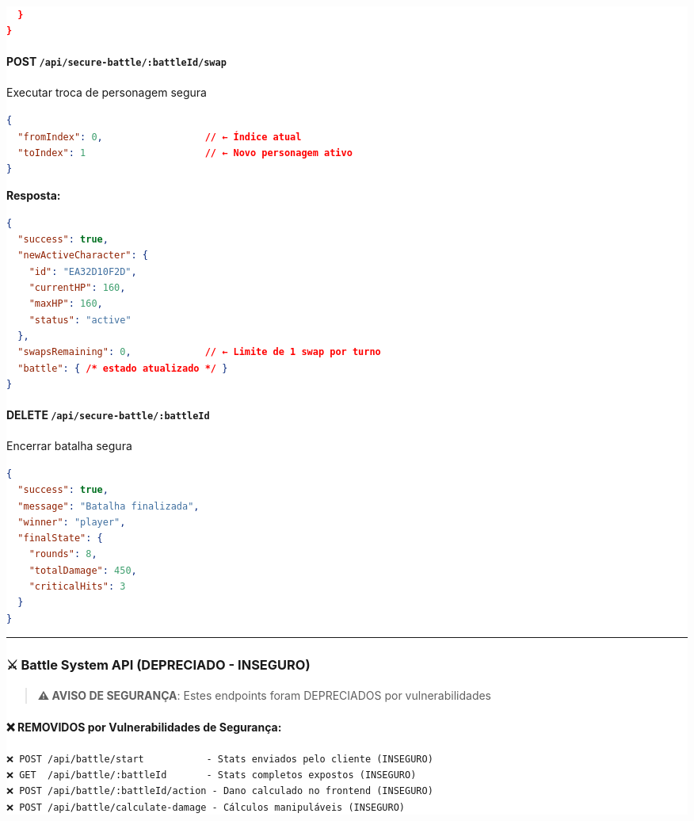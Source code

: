 ```json
  }
}
```

#### **POST `/api/secure-battle/:battleId/swap`**
Executar troca de personagem segura
```json
{
  "fromIndex": 0,                  // ← Índice atual
  "toIndex": 1                     // ← Novo personagem ativo
}
```

**Resposta:**
```json
{
  "success": true,
  "newActiveCharacter": {
    "id": "EA32D10F2D",
    "currentHP": 160,
    "maxHP": 160,
    "status": "active"
  },
  "swapsRemaining": 0,             // ← Limite de 1 swap por turno
  "battle": { /* estado atualizado */ }
}
```

#### **DELETE `/api/secure-battle/:battleId`**
Encerrar batalha segura
```json
{
  "success": true,
  "message": "Batalha finalizada",
  "winner": "player",
  "finalState": {
    "rounds": 8,
    "totalDamage": 450,
    "criticalHits": 3
  }
}
```

---

### **⚔️ Battle System API (DEPRECIADO - INSEGURO)**
> **⚠️ AVISO DE SEGURANÇA**: Estes endpoints foram DEPRECIADOS por vulnerabilidades

#### **❌ REMOVIDOS por Vulnerabilidades de Segurança:**
```
❌ POST /api/battle/start           - Stats enviados pelo cliente (INSEGURO)
❌ GET  /api/battle/:battleId       - Stats completos expostos (INSEGURO)
❌ POST /api/battle/:battleId/action - Dano calculado no frontend (INSEGURO)
❌ POST /api/battle/calculate-damage - Cálculos manipuláveis (INSEGURO)
```
